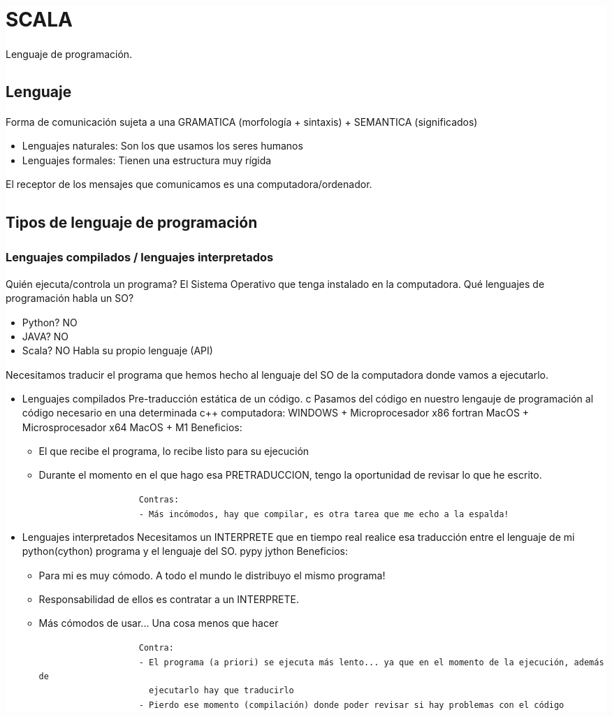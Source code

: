 # SCALA

Lenguaje de programación.

## Lenguaje

Forma de comunicación sujeta a una GRAMATICA (morfología + sintaxis) + SEMANTICA (significados)

- Lenguajes naturales: Son los que usamos los seres humanos
- Lenguajes formales:  Tienen una estructura muy rígida

El receptor de los mensajes que comunicamos es una computadora/ordenador.

## Tipos de lenguaje de programación

### Lenguajes compilados / lenguajes interpretados

Quién ejecuta/controla un programa? El Sistema Operativo que tenga instalado en la computadora.
Qué lenguajes de programación habla un SO?
- Python? NO
- JAVA? NO
- Scala? NO
  Habla su propio lenguaje (API)

Necesitamos traducir el programa que hemos hecho al lenguaje del SO de la computadora donde vamos a ejecutarlo.

- Lenguajes compilados      Pre-traducción estática de un código.
  c                       Pasamos del código en nuestro lengauje de programación al código necesario en una determinada
  c++                     computadora: WINDOWS + Microprocesador x86
  fortran                              MacOS + Microsprocesador x64
  MacOS + M1
  Beneficios:
  - El que recibe el programa, lo recibe listo para su ejecución
  - Durante el momento en el que hago esa PRETRADUCCION, tengo la oportunidad de revisar lo que he escrito.

                            Contras:
                            - Más incómodos, hay que compilar, es otra tarea que me echo a la espalda!

- Lenguajes interpretados   Necesitamos un INTERPRETE que en tiempo real realice esa traducción entre el lenguaje de mi
  python(cython)            programa y el lenguaje del SO.
  pypy
  jython             Beneficios:
  - Para mi es muy cómodo. A todo el mundo le distribuyo el mismo programa!
  - Responsabilidad de ellos es contratar a un INTERPRETE.
  - Más cómodos de usar... Una cosa menos que hacer

                            Contra:
                            - El programa (a priori) se ejecuta más lento... ya que en el momento de la ejecución, además de 
                              ejecutarlo hay que traducirlo
                            - Pierdo ese momento (compilación) donde poder revisar si hay problemas con el código
